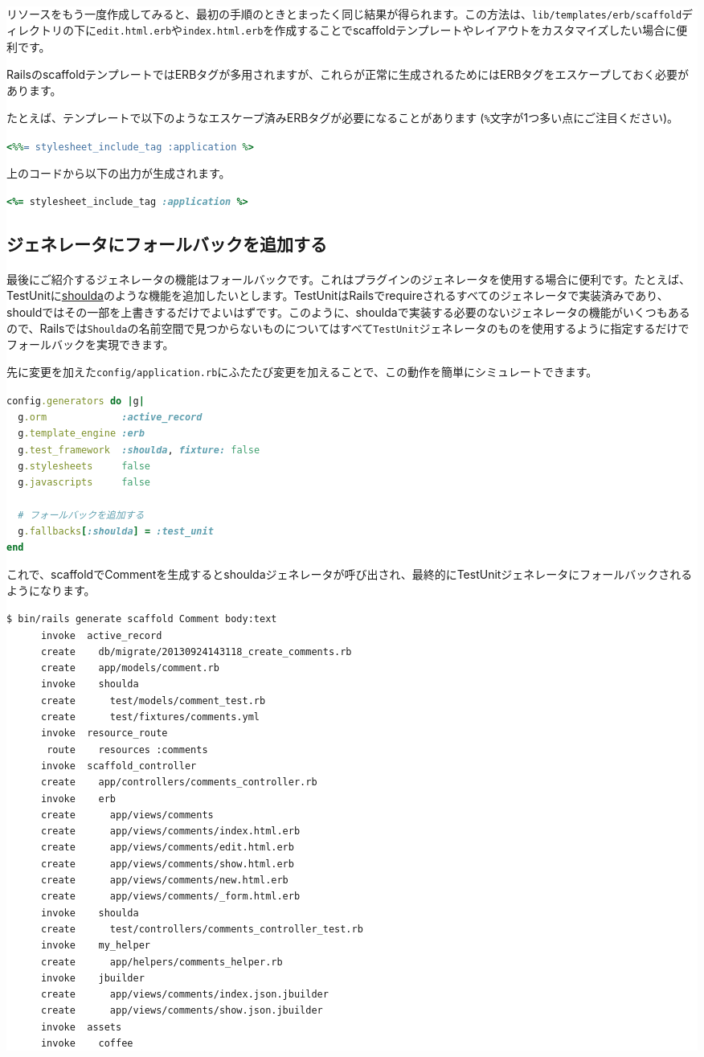 リソースをもう一度作成してみると、最初の手順のときとまったく同じ結果が得られます。この方法は、`lib/templates/erb/scaffold`ディレクトリの下に`edit.html.erb`や`index.html.erb`を作成することでscaffoldテンプレートやレイアウトをカスタマイズしたい場合に便利です。

RailsのscaffoldテンプレートではERBタグが多用されますが、これらが正常に生成されるためにはERBタグをエスケープしておく必要があります。

たとえば、テンプレートで以下のようなエスケープ済みERBタグが必要になることがあります (`%`文字が1つ多い点にご注目ください)。

```ruby
<%%= stylesheet_include_tag :application %>
```

上のコードから以下の出力が生成されます。

```ruby
<%= stylesheet_include_tag :application %>
```

ジェネレータにフォールバックを追加する
---------------------------

最後にご紹介するジェネレータの機能はフォールバックです。これはプラグインのジェネレータを使用する場合に便利です。たとえば、TestUnitに[shoulda](https://github.com/thoughtbot/shoulda)のような機能を追加したいとします。TestUnitはRailsでrequireされるすべてのジェネレータで実装済みであり、shouldではその一部を上書きするだけでよいはずです。このように、shouldaで実装する必要のないジェネレータの機能がいくつもあるので、Railsでは`Shoulda`の名前空間で見つからないものについてはすべて`TestUnit`ジェネレータのものを使用するように指定するだけでフォールバックを実現できます。

先に変更を加えた`config/application.rb`にふたたび変更を加えることで、この動作を簡単にシミュレートできます。

```ruby
config.generators do |g|
  g.orm             :active_record
  g.template_engine :erb
  g.test_framework  :shoulda, fixture: false
  g.stylesheets     false
  g.javascripts     false

  # フォールバックを追加する
  g.fallbacks[:shoulda] = :test_unit
end
```

これで、scaffoldでCommentを生成するとshouldaジェネレータが呼び出され、最終的にTestUnitジェネレータにフォールバックされるようになります。

```bash
$ bin/rails generate scaffold Comment body:text
      invoke  active_record
      create    db/migrate/20130924143118_create_comments.rb
      create    app/models/comment.rb
      invoke    shoulda
      create      test/models/comment_test.rb
      create      test/fixtures/comments.yml
      invoke  resource_route
       route    resources :comments
      invoke  scaffold_controller
      create    app/controllers/comments_controller.rb
      invoke    erb
      create      app/views/comments
      create      app/views/comments/index.html.erb
      create      app/views/comments/edit.html.erb
      create      app/views/comments/show.html.erb
      create      app/views/comments/new.html.erb
      create      app/views/comments/_form.html.erb
      invoke    shoulda
      create      test/controllers/comments_controller_test.rb
      invoke    my_helper
      create      app/helpers/comments_helper.rb
      invoke    jbuilder
      create      app/views/comments/index.json.jbuilder
      create      app/views/comments/show.json.jbuilder
      invoke  assets
      invoke    coffee
```
